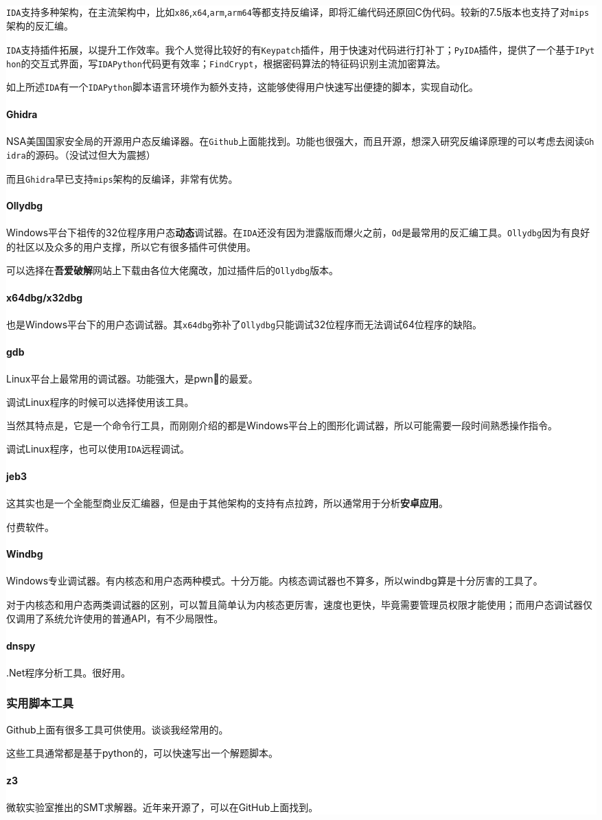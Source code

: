 `IDA`支持多种架构，在主流架构中，比如`x86`,`x64`,`arm`,`arm64`等都支持反编译，即将汇编代码还原回C伪代码。较新的7.5版本也支持了对`mips`架构的反汇编。

`IDA`支持插件拓展，以提升工作效率。我个人觉得比较好的有`Keypatch`插件，用于快速对代码进行打补丁；`PyIDA`插件，提供了一个基于`IPython`的交互式界面，写`IDAPython`代码更有效率；`FindCrypt`，根据密码算法的特征码识别主流加密算法。

如上所述`IDA`有一个`IDAPython`脚本语言环境作为额外支持，这能够使得用户快速写出便捷的脚本，实现自动化。

#### Ghidra

NSA美国国家安全局的开源用户态反编译器。在`Github`上面能找到。功能也很强大，而且开源，想深入研究反编译原理的可以考虑去阅读`Ghidra`的源码。（没试过但大为震撼）

而且`Ghidra`早已支持`mips`架构的反编译，非常有优势。

#### Ollydbg

Windows平台下祖传的32位程序用户态**动态**调试器。在`IDA`还没有因为泄露版而爆火之前，`Od`是最常用的反汇编工具。`Ollydbg`因为有良好的社区以及众多的用户支撑，所以它有很多插件可供使用。

可以选择在**吾爱破解**网站上下载由各位大佬魔改，加过插件后的`Ollydbg`版本。

#### x64dbg/x32dbg

也是Windows平台下的用户态调试器。其`x64dbg`弥补了`Ollydbg`只能调试32位程序而无法调试64位程序的缺陷。

#### gdb

Linux平台上最常用的调试器。功能强大，是pwn👴的最爱。

调试Linux程序的时候可以选择使用该工具。

当然其特点是，它是一个命令行工具，而刚刚介绍的都是Windows平台上的图形化调试器，所以可能需要一段时间熟悉操作指令。

调试Linux程序，也可以使用`IDA`远程调试。

#### jeb3

这其实也是一个全能型商业反汇编器，但是由于其他架构的支持有点拉跨，所以通常用于分析**安卓应用**。

付费软件。

#### Windbg

Windows专业调试器。有内核态和用户态两种模式。十分万能。内核态调试器也不算多，所以windbg算是十分厉害的工具了。

对于内核态和用户态两类调试器的区别，可以暂且简单认为内核态更厉害，速度也更快，毕竟需要管理员权限才能使用；而用户态调试器仅仅调用了系统允许使用的普通API，有不少局限性。

#### dnspy

.Net程序分析工具。很好用。

### 实用脚本工具

Github上面有很多工具可供使用。谈谈我经常用的。

这些工具通常都是基于python的，可以快速写出一个解题脚本。

#### z3

微软实验室推出的SMT求解器。近年来开源了，可以在GitHub上面找到。
